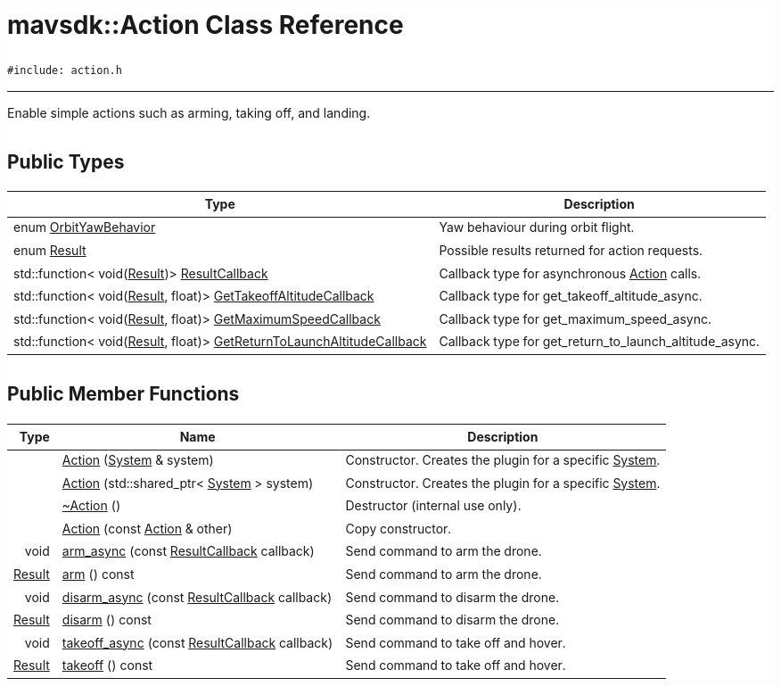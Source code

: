 # mavsdk::Action Class Reference
`#include: action.h`

----


Enable simple actions such as arming, taking off, and landing. 


## Public Types


Type | Description
--- | ---
enum [OrbitYawBehavior](#classmavsdk_1_1_action_1ad9dd7c5e85dda1ae188df75998375c92) | Yaw behaviour during orbit flight.
enum [Result](#classmavsdk_1_1_action_1adc2e13257ef13de0e7610cf879a0ec51) | Possible results returned for action requests.
std::function< void([Result](classmavsdk_1_1_action.md#classmavsdk_1_1_action_1adc2e13257ef13de0e7610cf879a0ec51))> [ResultCallback](#classmavsdk_1_1_action_1a70a7b6e742d0c86728dc2e1827dacccd) | Callback type for asynchronous [Action](classmavsdk_1_1_action.md) calls.
std::function< void([Result](classmavsdk_1_1_action.md#classmavsdk_1_1_action_1adc2e13257ef13de0e7610cf879a0ec51), float)> [GetTakeoffAltitudeCallback](#classmavsdk_1_1_action_1ad1ae6edb8ea375a3472ef14313b591e2) | Callback type for get_takeoff_altitude_async.
std::function< void([Result](classmavsdk_1_1_action.md#classmavsdk_1_1_action_1adc2e13257ef13de0e7610cf879a0ec51), float)> [GetMaximumSpeedCallback](#classmavsdk_1_1_action_1a6993096d3e1424a817ad58ce8217a73c) | Callback type for get_maximum_speed_async.
std::function< void([Result](classmavsdk_1_1_action.md#classmavsdk_1_1_action_1adc2e13257ef13de0e7610cf879a0ec51), float)> [GetReturnToLaunchAltitudeCallback](#classmavsdk_1_1_action_1af28acf6f7cff11f3c583761edb7d7415) | Callback type for get_return_to_launch_altitude_async.

## Public Member Functions


Type | Name | Description
---: | --- | ---
&nbsp; | [Action](#classmavsdk_1_1_action_1a5e2a4d65f85d821be691a837453e56ee) ([System](classmavsdk_1_1_system.md) & system) | Constructor. Creates the plugin for a specific [System](classmavsdk_1_1_system.md).
&nbsp; | [Action](#classmavsdk_1_1_action_1a4359d18e02bca100175cd00fab814550) (std::shared_ptr< [System](classmavsdk_1_1_system.md) > system) | Constructor. Creates the plugin for a specific [System](classmavsdk_1_1_system.md).
&nbsp; | [~Action](#classmavsdk_1_1_action_1a20428abedfcd9fe413e16d2398ff99b4) () | Destructor (internal use only).
&nbsp; | [Action](#classmavsdk_1_1_action_1a99fc1d6fc90af15a93bb270b0279a095) (const [Action](classmavsdk_1_1_action.md) & other) | Copy constructor.
void | [arm_async](#classmavsdk_1_1_action_1a570a3799ca5dbbf8aab30ce465687796) (const [ResultCallback](classmavsdk_1_1_action.md#classmavsdk_1_1_action_1a70a7b6e742d0c86728dc2e1827dacccd) callback) | Send command to arm the drone.
[Result](classmavsdk_1_1_action.md#classmavsdk_1_1_action_1adc2e13257ef13de0e7610cf879a0ec51) | [arm](#classmavsdk_1_1_action_1a3ee123973982842f46a9f8b6cb952566) () const | Send command to arm the drone.
void | [disarm_async](#classmavsdk_1_1_action_1a3107f7f5a2f4a478024667f187f8f2aa) (const [ResultCallback](classmavsdk_1_1_action.md#classmavsdk_1_1_action_1a70a7b6e742d0c86728dc2e1827dacccd) callback) | Send command to disarm the drone.
[Result](classmavsdk_1_1_action.md#classmavsdk_1_1_action_1adc2e13257ef13de0e7610cf879a0ec51) | [disarm](#classmavsdk_1_1_action_1a44c61110965bcdd3dfb90a08d3c6b6b9) () const | Send command to disarm the drone.
void | [takeoff_async](#classmavsdk_1_1_action_1ab658d938970326db41709d83e02b41e6) (const [ResultCallback](classmavsdk_1_1_action.md#classmavsdk_1_1_action_1a70a7b6e742d0c86728dc2e1827dacccd) callback) | Send command to take off and hover.
[Result](classmavsdk_1_1_action.md#classmavsdk_1_1_action_1adc2e13257ef13de0e7610cf879a0ec51) | [takeoff](#classmavsdk_1_1_action_1a0121d39baf922b1d88283230207ab5d0) () const | Send command to take off and hover.